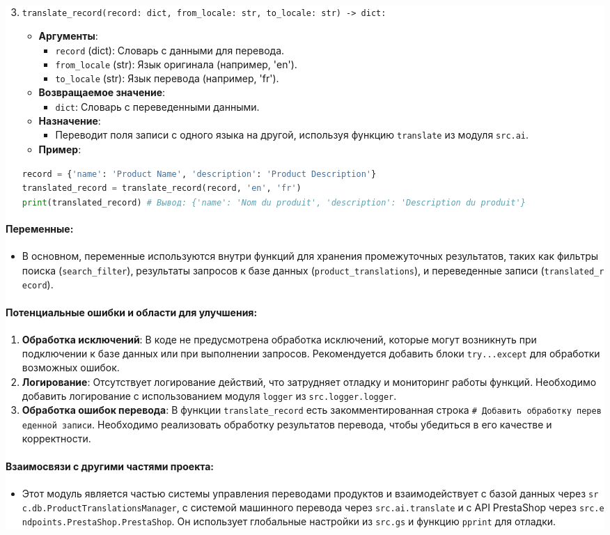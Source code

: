 3.  `translate_record(record: dict, from_locale: str, to_locale: str) -> dict:`
    *   **Аргументы**:
        *   `record` (dict): Словарь с данными для перевода.
        *   `from_locale` (str): Язык оригинала (например, 'en').
        *   `to_locale` (str): Язык перевода (например, 'fr').
    *   **Возвращаемое значение**:
        *   `dict`: Словарь с переведенными данными.
    *   **Назначение**:
        *   Переводит поля записи с одного языка на другой, используя функцию `translate` из модуля `src.ai`.
    *   **Пример**:

    ```python
    record = {'name': 'Product Name', 'description': 'Product Description'}
    translated_record = translate_record(record, 'en', 'fr')
    print(translated_record) # Вывод: {'name': 'Nom du produit', 'description': 'Description du produit'}
    ```

#### Переменные:

-   В основном, переменные используются внутри функций для хранения промежуточных результатов, таких как фильтры поиска (`search_filter`), результаты запросов к базе данных (`product_translations`), и переведенные записи (`translated_record`).

#### Потенциальные ошибки и области для улучшения:

1.  **Обработка исключений**:  В коде не предусмотрена обработка исключений, которые могут возникнуть при подключении к базе данных или при выполнении запросов. Рекомендуется добавить блоки `try...except` для обработки возможных ошибок.
2.  **Логирование**: Отсутствует логирование действий, что затрудняет отладку и мониторинг работы функций. Необходимо добавить логирование с использованием модуля `logger` из `src.logger.logger`.
3.  **Обработка ошибок перевода**: В функции `translate_record` есть закомментированная строка `# Добавить обработку переведенной записи`. Необходимо реализовать обработку результатов перевода, чтобы убедиться в его качестве и корректности.

#### Взаимосвязи с другими частями проекта:

-   Этот модуль является частью системы управления переводами продуктов и взаимодействует с базой данных через `src.db.ProductTranslationsManager`, с системой машинного перевода через `src.ai.translate` и с API PrestaShop через `src.endpoints.PrestaShop.PrestaShop`. Он использует глобальные настройки из `src.gs` и функцию `pprint` для отладки.